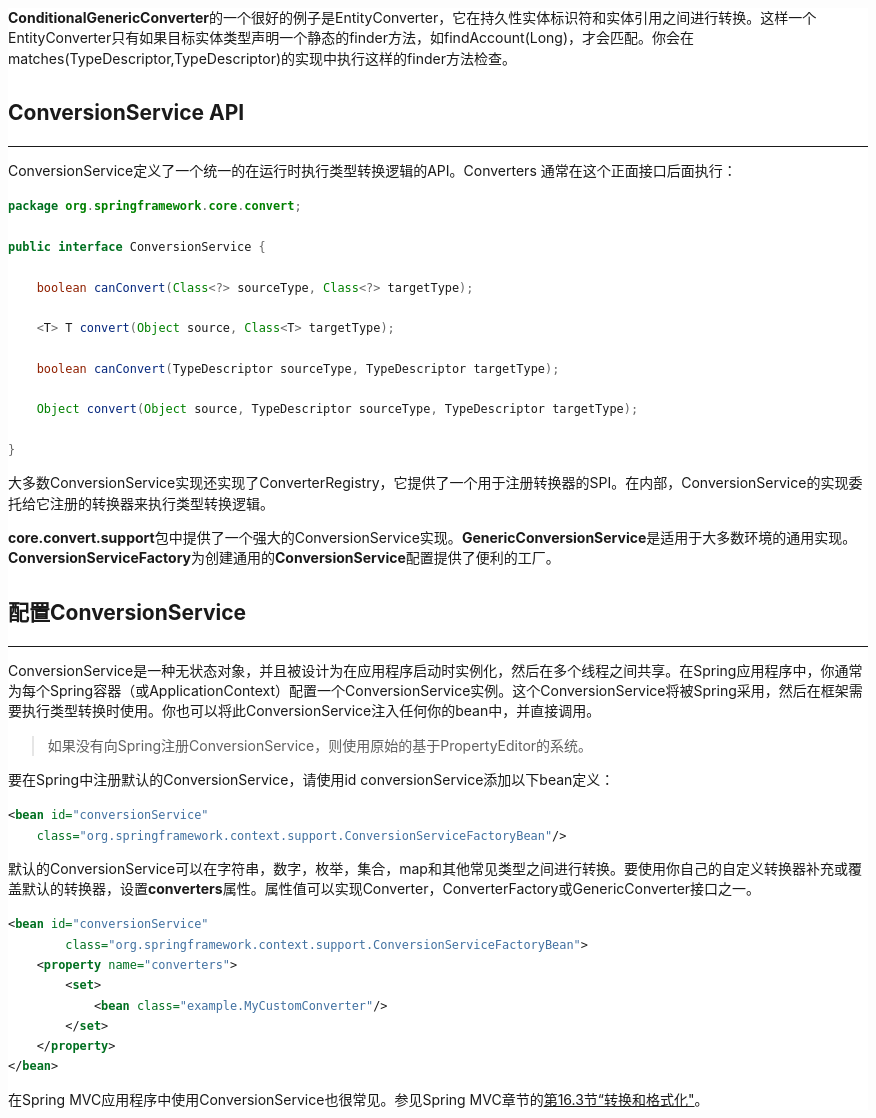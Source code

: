**ConditionalGenericConverter**的一个很好的例子是EntityConverter，它在持久性实体标识符和实体引用之间进行转换。这样一个EntityConverter只有如果目标实体类型声明一个静态的finder方法，如findAccount(Long)，才会匹配。你会在matches(TypeDescriptor,TypeDescriptor)的实现中执行这样的finder方法检查。

## ConversionService API
***
ConversionService定义了一个统一的在运行时执行类型转换逻辑的API。Converters 通常在这个正面接口后面执行：
```java
package org.springframework.core.convert;

public interface ConversionService {

    boolean canConvert(Class<?> sourceType, Class<?> targetType);

    <T> T convert(Object source, Class<T> targetType);

    boolean canConvert(TypeDescriptor sourceType, TypeDescriptor targetType);

    Object convert(Object source, TypeDescriptor sourceType, TypeDescriptor targetType);

}
```
大多数ConversionService实现还实现了ConverterRegistry，它提供了一个用于注册转换器的SPI。在内部，ConversionService的实现委托给它注册的转换器来执行类型转换逻辑。

**core.convert.support**包中提供了一个强大的ConversionService实现。**GenericConversionService**是适用于大多数环境的通用实现。**ConversionServiceFactory**为创建通用的**ConversionService**配置提供了便利的工厂。

## 配置ConversionService
***
ConversionService是一种无状态对象，并且被设计为在应用程序启动时实例化，然后在多个线程之间共享。在Spring应用程序中，你通常为每个Spring容器（或ApplicationContext）配置一个ConversionService实例。这个ConversionService将被Spring采用，然后在框架需要执行类型转换时使用。你也可以将此ConversionService注入任何你的bean中，并直接调用。

> 如果没有向Spring注册ConversionService，则使用原始的基于PropertyEditor的系统。

要在Spring中注册默认的ConversionService，请使用id conversionService添加以下bean定义：
```xml
<bean id="conversionService"
    class="org.springframework.context.support.ConversionServiceFactoryBean"/>
```
默认的ConversionService可以在字符串，数字，枚举，集合，map和其他常见类型之间进行转换。要使用你自己的自定义转换器补充或覆盖默认的转换器，设置**converters**属性。属性值可以实现Converter，ConverterFactory或GenericConverter接口之一。
```xml
<bean id="conversionService"
        class="org.springframework.context.support.ConversionServiceFactoryBean">
    <property name="converters">
        <set>
            <bean class="example.MyCustomConverter"/>
        </set>
    </property>
</bean>
```
在Spring MVC应用程序中使用ConversionService也很常见。参见Spring MVC章节的[第16.3节“转换和格式化"]()。
